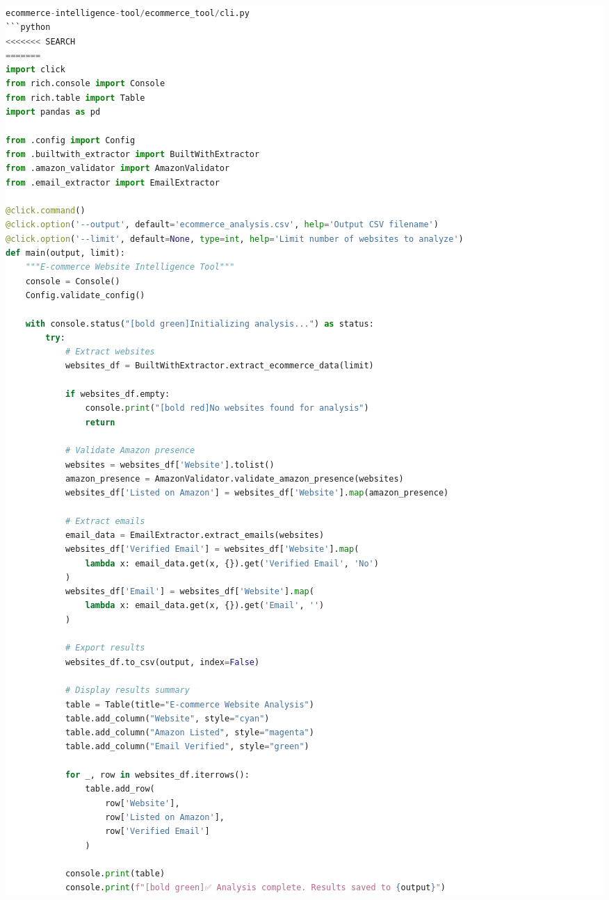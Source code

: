 ```python
ecommerce-intelligence-tool/ecommerce_tool/cli.py
```python
<<<<<<< SEARCH
=======
import click
from rich.console import Console
from rich.table import Table
import pandas as pd

from .config import Config
from .builtwith_extractor import BuiltWithExtractor
from .amazon_validator import AmazonValidator
from .email_extractor import EmailExtractor

@click.command()
@click.option('--output', default='ecommerce_analysis.csv', help='Output CSV filename')
@click.option('--limit', default=None, type=int, help='Limit number of websites to analyze')
def main(output, limit):
    """E-commerce Website Intelligence Tool"""
    console = Console()
    Config.validate_config()
    
    with console.status("[bold green]Initializing analysis...") as status:
        try:
            # Extract websites
            websites_df = BuiltWithExtractor.extract_ecommerce_data(limit)
            
            if websites_df.empty:
                console.print("[bold red]No websites found for analysis")
                return
            
            # Validate Amazon presence
            websites = websites_df['Website'].tolist()
            amazon_presence = AmazonValidator.validate_amazon_presence(websites)
            websites_df['Listed on Amazon'] = websites_df['Website'].map(amazon_presence)
            
            # Extract emails
            email_data = EmailExtractor.extract_emails(websites)
            websites_df['Verified Email'] = websites_df['Website'].map(
                lambda x: email_data.get(x, {}).get('Verified Email', 'No')
            )
            websites_df['Email'] = websites_df['Website'].map(
                lambda x: email_data.get(x, {}).get('Email', '')
            )
            
            # Export results
            websites_df.to_csv(output, index=False)
            
            # Display results summary
            table = Table(title="E-commerce Website Analysis")
            table.add_column("Website", style="cyan")
            table.add_column("Amazon Listed", style="magenta")
            table.add_column("Email Verified", style="green")
            
            for _, row in websites_df.iterrows():
                table.add_row(
                    row['Website'], 
                    row['Listed on Amazon'], 
                    row['Verified Email']
                )
            
            console.print(table)
            console.print(f"[bold green]✅ Analysis complete. Results saved to {output}")
```